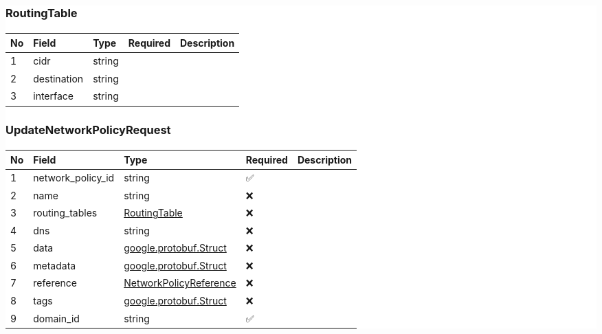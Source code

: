 ### RoutingTable

| No | Field | Type | Required | Description |
| :--- | :--- | :--- | :--- | :--- |
| 1 | cidr | string |  |  |
| 2 | destination | string |  |  |
| 3 | interface | string |  |  |

### UpdateNetworkPolicyRequest

| No | Field | Type | Required | Description |
| :--- | :--- | :--- | :--- | :--- |
| 1 | network\_policy\_id | string | ✅ |  |
| 2 | name | string | ❌ |  |
| 3 | routing\_tables | [RoutingTable](network-policy%20%281%29.md#routingtable) | ❌ |  |
| 4 | dns | string | ❌ |  |
| 5 | data | [google.protobuf.Struct](https://github.com/protocolbuffers/protobuf/blob/master/src/google/protobuf/struct.proto) | ❌ |  |
| 6 | metadata | [google.protobuf.Struct](https://github.com/protocolbuffers/protobuf/blob/master/src/google/protobuf/struct.proto) | ❌ |  |
| 7 | reference | [NetworkPolicyReference](network-policy%20%281%29.md#networkpolicyreference) | ❌ |  |
| 8 | tags | [google.protobuf.Struct](https://github.com/protocolbuffers/protobuf/blob/master/src/google/protobuf/struct.proto) | ❌ |  |
| 9 | domain\_id | string | ✅ |  |

